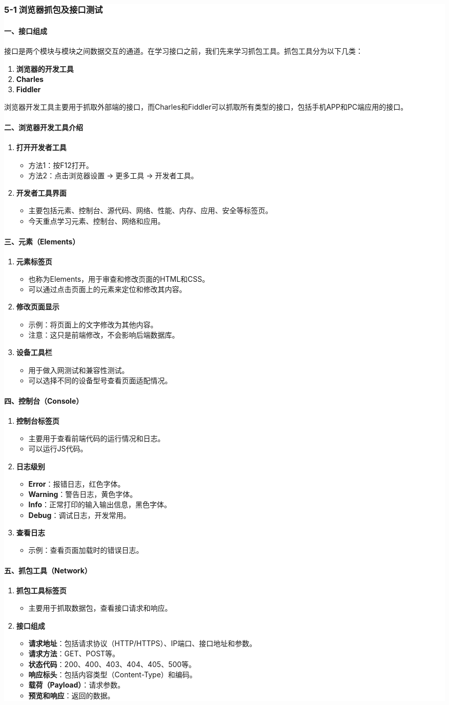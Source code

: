 ### 5-1 浏览器抓包及接口测试

#### 一、接口组成
接口是两个模块与模块之间数据交互的通道。在学习接口之前，我们先来学习抓包工具。抓包工具分为以下几类：
1. **浏览器的开发工具**
2. **Charles**
3. **Fiddler**

浏览器开发工具主要用于抓取外部端的接口，而Charles和Fiddler可以抓取所有类型的接口，包括手机APP和PC端应用的接口。

#### 二、浏览器开发工具介绍
1. **打开开发者工具**
   - 方法1：按F12打开。
   - 方法2：点击浏览器设置 -> 更多工具 -> 开发者工具。

2. **开发者工具界面**
   - 主要包括元素、控制台、源代码、网络、性能、内存、应用、安全等标签页。
   - 今天重点学习元素、控制台、网络和应用。

#### 三、元素（Elements）
1. **元素标签页**
   - 也称为Elements，用于审查和修改页面的HTML和CSS。
   - 可以通过点击页面上的元素来定位和修改其内容。

2. **修改页面显示**
   - 示例：将页面上的文字修改为其他内容。
   - 注意：这只是前端修改，不会影响后端数据库。

3. **设备工具栏**
   - 用于做入网测试和兼容性测试。
   - 可以选择不同的设备型号查看页面适配情况。

#### 四、控制台（Console）
1. **控制台标签页**
   - 主要用于查看前端代码的运行情况和日志。
   - 可以运行JS代码。

2. **日志级别**
   - **Error**：报错日志，红色字体。
   - **Warning**：警告日志，黄色字体。
   - **Info**：正常打印的输入输出信息，黑色字体。
   - **Debug**：调试日志，开发常用。

3. **查看日志**
   - 示例：查看页面加载时的错误日志。

#### 五、抓包工具（Network）
1. **抓包工具标签页**
   - 主要用于抓取数据包，查看接口请求和响应。

2. **接口组成**
   - **请求地址**：包括请求协议（HTTP/HTTPS）、IP端口、接口地址和参数。
   - **请求方法**：GET、POST等。
   - **状态代码**：200、400、403、404、405、500等。
   - **响应标头**：包括内容类型（Content-Type）和编码。
   - **载荷（Payload）**：请求参数。
   - **预览和响应**：返回的数据。
